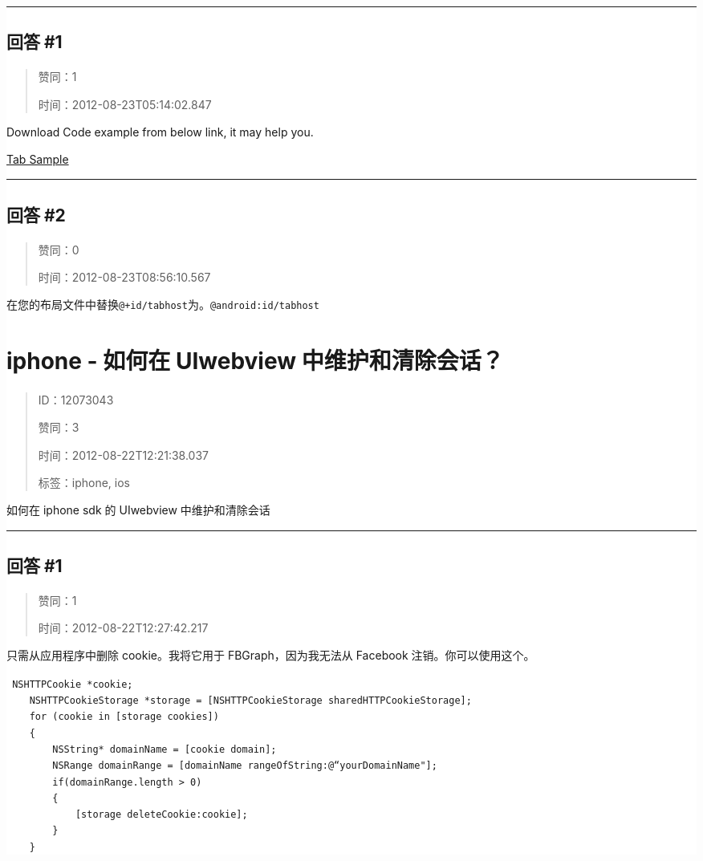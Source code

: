 * * *

## 回答 #1

> 赞同：1
> 
> 时间：2012-08-23T05:14:02.847

Download Code example from below link, it may help you.

[Tab Sample](http://www.mediafire.com/file/u66hhp295s5wtjt/Tab_Sample.zip)

* * *

## 回答 #2

> 赞同：0
> 
> 时间：2012-08-23T08:56:10.567

在您的布局文件中替换`@+id/tabhost`为。`@android:id/tabhost`

# iphone - 如何在 UIwebview 中维护和清除会话？

> ID：12073043
> 
> 赞同：3
> 
> 时间：2012-08-22T12:21:38.037
> 
> 标签：iphone, ios

如何在 iphone sdk 的 UIwebview 中维护和清除会话

* * *

## 回答 #1

> 赞同：1
> 
> 时间：2012-08-22T12:27:42.217

只需从应用程序中删除 cookie。我将它用于 FBGraph，因为我无法从 Facebook 注销。你可以使用这个。

```
 NSHTTPCookie *cookie;
    NSHTTPCookieStorage *storage = [NSHTTPCookieStorage sharedHTTPCookieStorage];
    for (cookie in [storage cookies])
    {
        NSString* domainName = [cookie domain];
        NSRange domainRange = [domainName rangeOfString:@“yourDomainName"];
        if(domainRange.length > 0)
        {
            [storage deleteCookie:cookie];
        }
    } 
```
